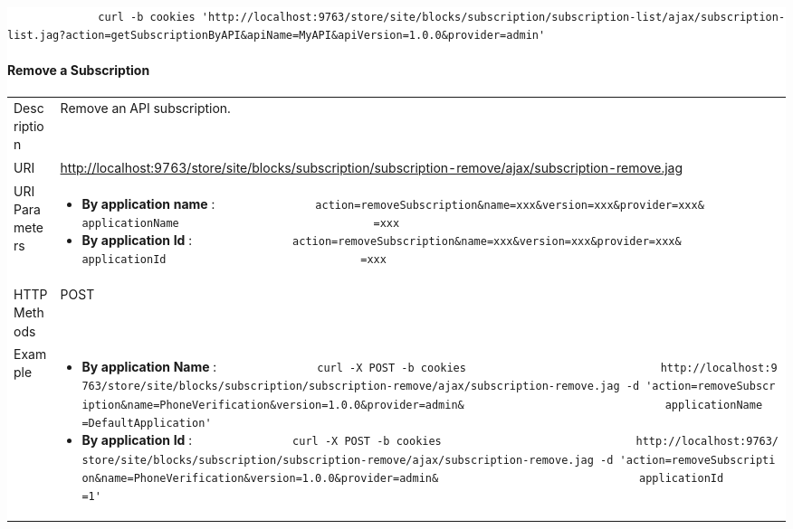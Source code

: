 <td><p><code>              curl -b cookies 'http://localhost:9763/store/site/blocks/subscription/subscription-list/ajax/subscription-list.jag?action=getSubscriptionByAPI&amp;apiName=MyAPI&amp;apiVersion=1.0.0&amp;provider=admin'             </code></p></td>
</tr>
</tbody>
</table>

#### Remove a Subscription

<table>
<tbody>
<tr class="odd">
<td>Description</td>
<td>Remove an API subscription.</td>
</tr>
<tr class="even">
<td>URI</td>
<td><a href="http://localhost:9763/store/site/blocks/subscription/subscription-remove/ajax/subscription-remove.jag" class="uri">http://localhost:9763/store/site/blocks/subscription/subscription-remove/ajax/subscription-remove.jag</a></td>
</tr>
<tr class="odd">
<td>URI Parameters</td>
<td><ul>
<li><strong>By application name</strong> : <code>               action=removeSubscription&amp;name=xxx&amp;version=xxx&amp;provider=xxx&amp;                               applicationName                              =xxx              </code></li>
<li><strong>By application Id</strong> : <code>               action=removeSubscription&amp;name=xxx&amp;version=xxx&amp;provider=xxx&amp;                               applicationId                              =xxx              </code></li>
</ul></td>
</tr>
<tr class="even">
<td>HTTP Methods</td>
<td>POST</td>
</tr>
<tr class="odd">
<td>Example</td>
<td><ul>
<li><strong>By application Name</strong> : <code>               curl -X POST -b cookies                              http://localhost:9763/store/site/blocks/subscription/subscription-remove/ajax/subscription-remove.jag -d 'action=removeSubscription&amp;name=PhoneVerification&amp;version=1.0.0&amp;provider=admin&amp;                               applicationName                              =DefaultApplication'              </code> <strong><br />
</strong></li>
<li><strong>By application Id</strong> : <code>               curl -X POST -b cookies                              http://localhost:9763/store/site/blocks/subscription/subscription-remove/ajax/subscription-remove.jag -d 'action=removeSubscription&amp;name=PhoneVerification&amp;version=1.0.0&amp;provider=admin&amp;                               applicationId                              =1'              </code></li>
</ul></td>
</tr>
</tbody>
</table>
